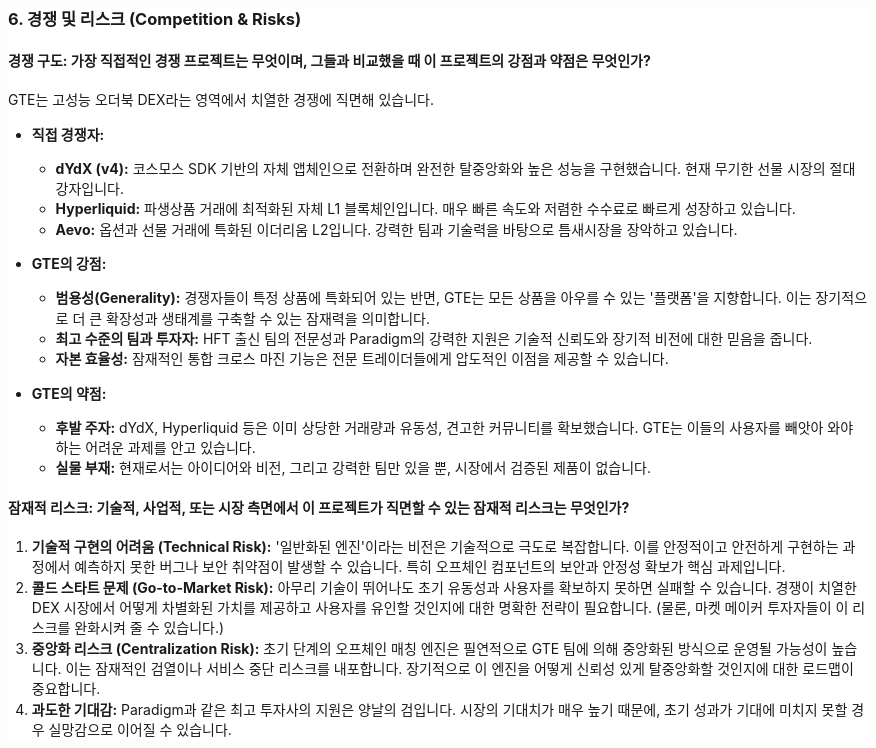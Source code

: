
### **6. 경쟁 및 리스크 (Competition & Risks)**

#### **경쟁 구도: 가장 직접적인 경쟁 프로젝트는 무엇이며, 그들과 비교했을 때 이 프로젝트의 강점과 약점은 무엇인가?**

GTE는 고성능 오더북 DEX라는 영역에서 치열한 경쟁에 직면해 있습니다.

*   **직접 경쟁자:**
    *   **dYdX (v4):** 코스모스 SDK 기반의 자체 앱체인으로 전환하며 완전한 탈중앙화와 높은 성능을 구현했습니다. 현재 무기한 선물 시장의 절대 강자입니다.
    *   **Hyperliquid:** 파생상품 거래에 최적화된 자체 L1 블록체인입니다. 매우 빠른 속도와 저렴한 수수료로 빠르게 성장하고 있습니다.
    *   **Aevo:** 옵션과 선물 거래에 특화된 이더리움 L2입니다. 강력한 팀과 기술력을 바탕으로 틈새시장을 장악하고 있습니다.

*   **GTE의 강점:**
    *   **범용성(Generality):** 경쟁자들이 특정 상품에 특화되어 있는 반면, GTE는 모든 상품을 아우를 수 있는 '플랫폼'을 지향합니다. 이는 장기적으로 더 큰 확장성과 생태계를 구축할 수 있는 잠재력을 의미합니다.
    *   **최고 수준의 팀과 투자자:** HFT 출신 팀의 전문성과 Paradigm의 강력한 지원은 기술적 신뢰도와 장기적 비전에 대한 믿음을 줍니다.
    *   **자본 효율성:** 잠재적인 통합 크로스 마진 기능은 전문 트레이더들에게 압도적인 이점을 제공할 수 있습니다.

*   **GTE의 약점:**
    *   **후발 주자:** dYdX, Hyperliquid 등은 이미 상당한 거래량과 유동성, 견고한 커뮤니티를 확보했습니다. GTE는 이들의 사용자를 빼앗아 와야 하는 어려운 과제를 안고 있습니다.
    *   **실물 부재:** 현재로서는 아이디어와 비전, 그리고 강력한 팀만 있을 뿐, 시장에서 검증된 제품이 없습니다.

#### **잠재적 리스크: 기술적, 사업적, 또는 시장 측면에서 이 프로젝트가 직면할 수 있는 잠재적 리스크는 무엇인가?**

1.  **기술적 구현의 어려움 (Technical Risk):** '일반화된 엔진'이라는 비전은 기술적으로 극도로 복잡합니다. 이를 안정적이고 안전하게 구현하는 과정에서 예측하지 못한 버그나 보안 취약점이 발생할 수 있습니다. 특히 오프체인 컴포넌트의 보안과 안정성 확보가 핵심 과제입니다.
2.  **콜드 스타트 문제 (Go-to-Market Risk):** 아무리 기술이 뛰어나도 초기 유동성과 사용자를 확보하지 못하면 실패할 수 있습니다. 경쟁이 치열한 DEX 시장에서 어떻게 차별화된 가치를 제공하고 사용자를 유인할 것인지에 대한 명확한 전략이 필요합니다. (물론, 마켓 메이커 투자자들이 이 리스크를 완화시켜 줄 수 있습니다.)
3.  **중앙화 리스크 (Centralization Risk):** 초기 단계의 오프체인 매칭 엔진은 필연적으로 GTE 팀에 의해 중앙화된 방식으로 운영될 가능성이 높습니다. 이는 잠재적인 검열이나 서비스 중단 리스크를 내포합니다. 장기적으로 이 엔진을 어떻게 신뢰성 있게 탈중앙화할 것인지에 대한 로드맵이 중요합니다.
4.  **과도한 기대감:** Paradigm과 같은 최고 투자사의 지원은 양날의 검입니다. 시장의 기대치가 매우 높기 때문에, 초기 성과가 기대에 미치지 못할 경우 실망감으로 이어질 수 있습니다.